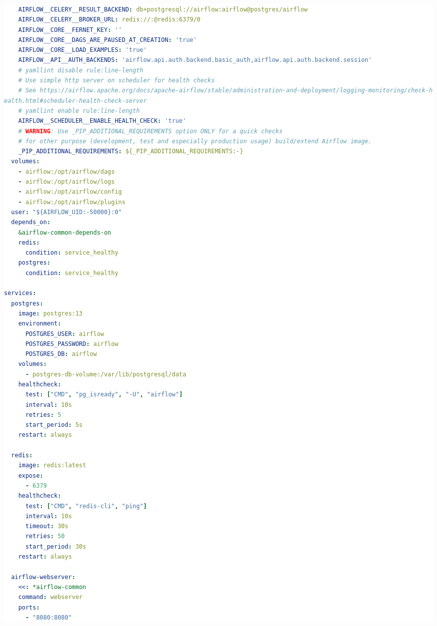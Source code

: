 ```yaml
    AIRFLOW__CELERY__RESULT_BACKEND: db+postgresql://airflow:airflow@postgres/airflow
    AIRFLOW__CELERY__BROKER_URL: redis://:@redis:6379/0
    AIRFLOW__CORE__FERNET_KEY: ''
    AIRFLOW__CORE__DAGS_ARE_PAUSED_AT_CREATION: 'true'
    AIRFLOW__CORE__LOAD_EXAMPLES: 'true'
    AIRFLOW__API__AUTH_BACKENDS: 'airflow.api.auth.backend.basic_auth,airflow.api.auth.backend.session'
    # yamllint disable rule:line-length
    # Use simple http server on scheduler for health checks
    # See https://airflow.apache.org/docs/apache-airflow/stable/administration-and-deployment/logging-monitoring/check-health.html#scheduler-health-check-server
    # yamllint enable rule:line-length
    AIRFLOW__SCHEDULER__ENABLE_HEALTH_CHECK: 'true'
    # WARNING: Use _PIP_ADDITIONAL_REQUIREMENTS option ONLY for a quick checks
    # for other purpose (development, test and especially production usage) build/extend Airflow image.
    _PIP_ADDITIONAL_REQUIREMENTS: ${_PIP_ADDITIONAL_REQUIREMENTS:-}
  volumes:
    - airflow:/opt/airflow/dags
    - airflow:/opt/airflow/logs
    - airflow:/opt/airflow/config
    - airflow:/opt/airflow/plugins
  user: "${AIRFLOW_UID:-50000}:0"
  depends_on:
    &airflow-common-depends-on
    redis:
      condition: service_healthy
    postgres:
      condition: service_healthy

services:
  postgres:
    image: postgres:13
    environment:
      POSTGRES_USER: airflow
      POSTGRES_PASSWORD: airflow
      POSTGRES_DB: airflow
    volumes:
      - postgres-db-volume:/var/lib/postgresql/data
    healthcheck:
      test: ["CMD", "pg_isready", "-U", "airflow"]
      interval: 10s
      retries: 5
      start_period: 5s
    restart: always

  redis:
    image: redis:latest
    expose:
      - 6379
    healthcheck:
      test: ["CMD", "redis-cli", "ping"]
      interval: 10s
      timeout: 30s
      retries: 50
      start_period: 30s
    restart: always

  airflow-webserver:
    <<: *airflow-common
    command: webserver
    ports:
      - "8080:8080"
```